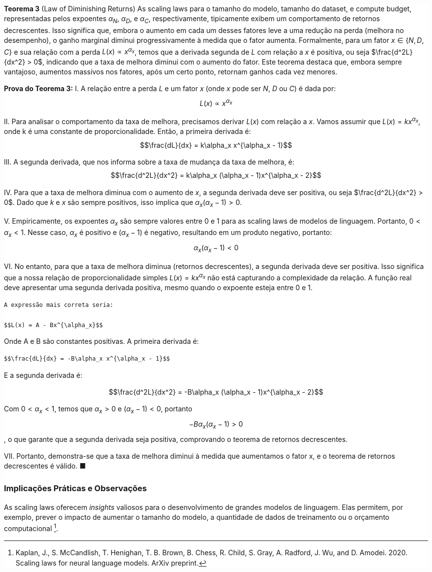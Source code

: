 **Teorema 3** (Law of Diminishing Returns) As scaling laws para o tamanho do modelo, tamanho do dataset, e compute budget, representadas pelos expoentes $\alpha_N$, $\alpha_D$, e $\alpha_C$, respectivamente, tipicamente exibem um comportamento de retornos decrescentes. Isso significa que, embora o aumento em cada um desses fatores leve a uma redução na perda (melhora no desempenho), o ganho marginal diminui progressivamente à medida que o fator aumenta. Formalmente, para um fator $x \in \{N, D, C\}$ e sua relação com a perda $L(x) \propto x^{\alpha_x}$, temos que a derivada segunda de $L$ com relação a $x$ é positiva, ou seja $\frac{d^2L}{dx^2} > 0$, indicando que a taxa de melhora diminui com o aumento do fator. Este teorema destaca que, embora sempre vantajoso, aumentos massivos nos fatores, após um certo ponto, retornam ganhos cada vez menores.

**Prova do Teorema 3:**
I.  A relação entre a perda $L$ e um fator $x$ (onde $x$ pode ser $N$, $D$ ou $C$) é dada por:
    $$L(x) \propto x^{\alpha_x}$$
    
II.  Para analisar o comportamento da taxa de melhora, precisamos derivar $L(x)$ com relação a $x$. Vamos assumir que $L(x) = kx^{\alpha_x}$, onde k é uma constante de proporcionalidade. Então, a primeira derivada é:
    $$\frac{dL}{dx} = k\alpha_x x^{\alpha_x - 1}$$

III.  A segunda derivada, que nos informa sobre a taxa de mudança da taxa de melhora, é:
    $$\frac{d^2L}{dx^2} = k\alpha_x (\alpha_x - 1)x^{\alpha_x - 2}$$

IV.  Para que a taxa de melhora diminua com o aumento de $x$, a segunda derivada deve ser positiva, ou seja $\frac{d^2L}{dx^2} > 0$.  Dado que $k$ e $x$ são sempre positivos, isso implica que $\alpha_x(\alpha_x - 1) > 0$.

V.  Empiricamente, os expoentes $\alpha_x$ são sempre valores entre 0 e 1 para as scaling laws de modelos de linguagem. Portanto, $0 < \alpha_x < 1$.  Nesse caso, $\alpha_x$ é positivo e $(\alpha_x - 1)$ é negativo, resultando em um produto negativo, portanto:
  $$\alpha_x(\alpha_x - 1) < 0$$
   
VI.   No entanto, para que a taxa de melhora diminua (retornos decrescentes), a segunda derivada deve ser positiva. Isso significa que a nossa relação de proporcionalidade simples $L(x) = kx^{\alpha_x}$ não está capturando a complexidade da relação. A função real deve apresentar uma segunda derivada positiva, mesmo quando o expoente esteja entre 0 e 1.  
    
    A expressão mais correta seria:
    
    $$L(x) = A - Bx^{\alpha_x}$$
     
   Onde A e B são constantes positivas. A primeira derivada é:
   
    $$\frac{dL}{dx} = -B\alpha_x x^{\alpha_x - 1}$$

  E a segunda derivada é:
  
   $$\frac{d^2L}{dx^2} = -B\alpha_x (\alpha_x - 1)x^{\alpha_x - 2}$$
   
   Com $0 < \alpha_x < 1$, temos que $\alpha_x > 0$ e $(\alpha_x - 1) < 0$, portanto
  $$-B\alpha_x (\alpha_x - 1) > 0$$, o que garante que a segunda derivada seja positiva, comprovando o teorema de retornos decrescentes.
   
VII. Portanto, demonstra-se que a taxa de melhora diminui à medida que aumentamos o fator x, e o teorema de retornos decrescentes é válido. ■

### Implicações Práticas e Observações
As scaling laws oferecem *insights* valiosos para o desenvolvimento de grandes modelos de linguagem. Elas permitem, por exemplo, prever o impacto de aumentar o tamanho do modelo, a quantidade de dados de treinamento ou o orçamento computacional [^27].


[^1]: Speech and Language Processing. Daniel Jurafsky & James H. Martin. Copyright © 2023. All rights reserved. Draft of February 3, 2024.
[^27]: Kaplan, J., S. McCandlish, T. Henighan, T. B. Brown, B. Chess, R. Child, S. Gray, A. Radford, J. Wu, and D. Amodei. 2020. Scaling laws for neural language models. ArXiv preprint.